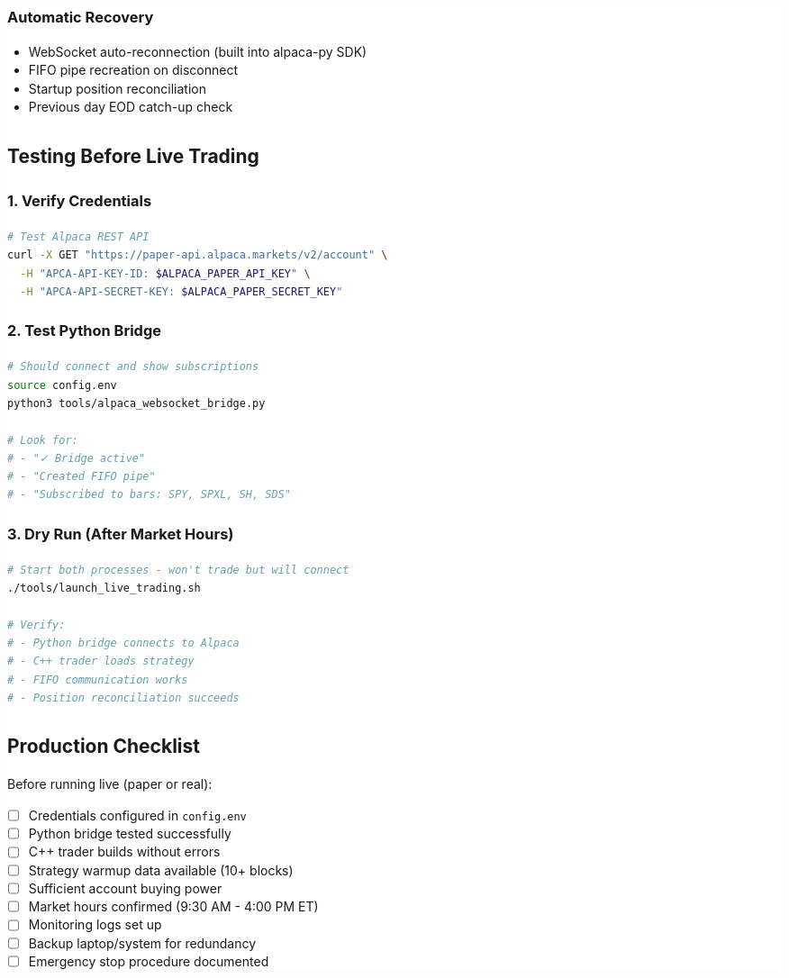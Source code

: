 ### Automatic Recovery
- WebSocket auto-reconnection (built into alpaca-py SDK)
- FIFO pipe recreation on disconnect
- Startup position reconciliation
- Previous day EOD catch-up check

## Testing Before Live Trading

### 1. Verify Credentials

```bash
# Test Alpaca REST API
curl -X GET "https://paper-api.alpaca.markets/v2/account" \
  -H "APCA-API-KEY-ID: $ALPACA_PAPER_API_KEY" \
  -H "APCA-API-SECRET-KEY: $ALPACA_PAPER_SECRET_KEY"
```

### 2. Test Python Bridge

```bash
# Should connect and show subscriptions
source config.env
python3 tools/alpaca_websocket_bridge.py

# Look for:
# - "✓ Bridge active"
# - "Created FIFO pipe"
# - "Subscribed to bars: SPY, SPXL, SH, SDS"
```

### 3. Dry Run (After Market Hours)

```bash
# Start both processes - won't trade but will connect
./tools/launch_live_trading.sh

# Verify:
# - Python bridge connects to Alpaca
# - C++ trader loads strategy
# - FIFO communication works
# - Position reconciliation succeeds
```

## Production Checklist

Before running live (paper or real):

- [ ] Credentials configured in `config.env`
- [ ] Python bridge tested successfully
- [ ] C++ trader builds without errors
- [ ] Strategy warmup data available (10+ blocks)
- [ ] Sufficient account buying power
- [ ] Market hours confirmed (9:30 AM - 4:00 PM ET)
- [ ] Monitoring logs set up
- [ ] Backup laptop/system for redundancy
- [ ] Emergency stop procedure documented

